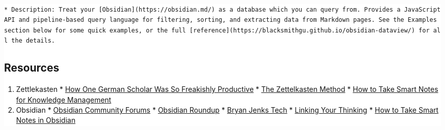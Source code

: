     * Description: Treat your [Obsidian](https://obsidian.md/) as a database which you can query from. Provides a JavaScript API and pipeline-based query language for filtering, sorting, and extracting data from Markdown pages. See the Examples section below for some quick examples, or the full [reference](https://blacksmithgu.github.io/obsidian-dataview/) for all the details.

## Resources

  1. Zettlekasten
    * [How One German Scholar Was So Freakishly Productive](https://writingcooperative.com/zettelkasten-how-one-german-scholar-was-so-freakishly-productive-997e4e0ca125)
    * [The Zettelkasten Method](https://www.lesswrong.com/posts/NfdHG6oHBJ8Qxc26s/the-zettelkasten-method-1)
    * [How to Take Smart Notes for Knowledge Management](https://improveism.com/zettelkasten-method-smart-notes/)
  2. Obsidian
    * [Obsidian Community Forums](https://forum.obsidian.md/)
    * [Obsidian Roundup](https://obsidianroundup.org/resources/)
    * [Bryan Jenks Tech](https://www.youtube.com/c/BryanJenksTech)
    * [Linking Your Thinking](https://www.youtube.com/channel/UC85D7ERwhke7wVqskV_DZUA)
    * [How to Take Smart Notes in Obsidian](https://theknowledgeworker.substack.com/p/how-to-take-smart-notes-in-obsidian)
